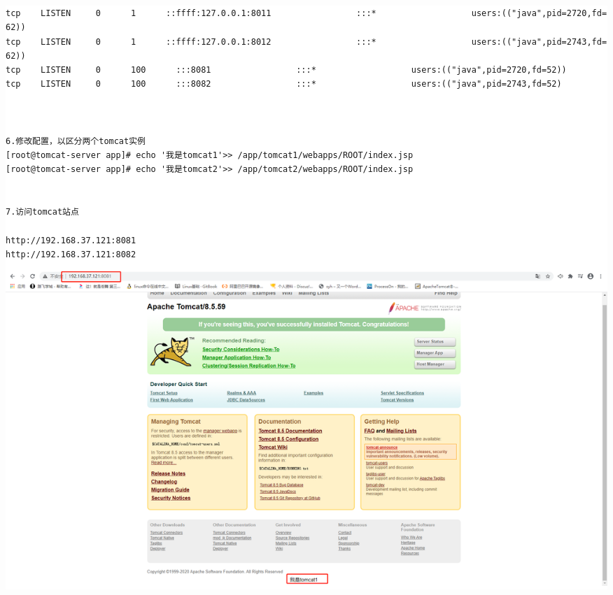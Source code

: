 ```shell
tcp    LISTEN     0      1      ::ffff:127.0.0.1:8011                 :::*                   users:(("java",pid=2720,fd=62))
tcp    LISTEN     0      1      ::ffff:127.0.0.1:8012                 :::*                   users:(("java",pid=2743,fd=62))
tcp    LISTEN     0      100      :::8081                 :::*                   users:(("java",pid=2720,fd=52))
tcp    LISTEN     0      100      :::8082                 :::*                   users:(("java",pid=2743,fd=52)



6.修改配置，以区分两个tomcat实例
[root@tomcat-server app]# echo '我是tomcat1'>> /app/tomcat1/webapps/ROOT/index.jsp 
[root@tomcat-server app]# echo '我是tomcat2'>> /app/tomcat2/webapps/ROOT/index.jsp 


7.访问tomcat站点

http://192.168.37.121:8081
http://192.168.37.121:8082

```





![image-20201113141051655](notes/image-20201113141051655.png)


